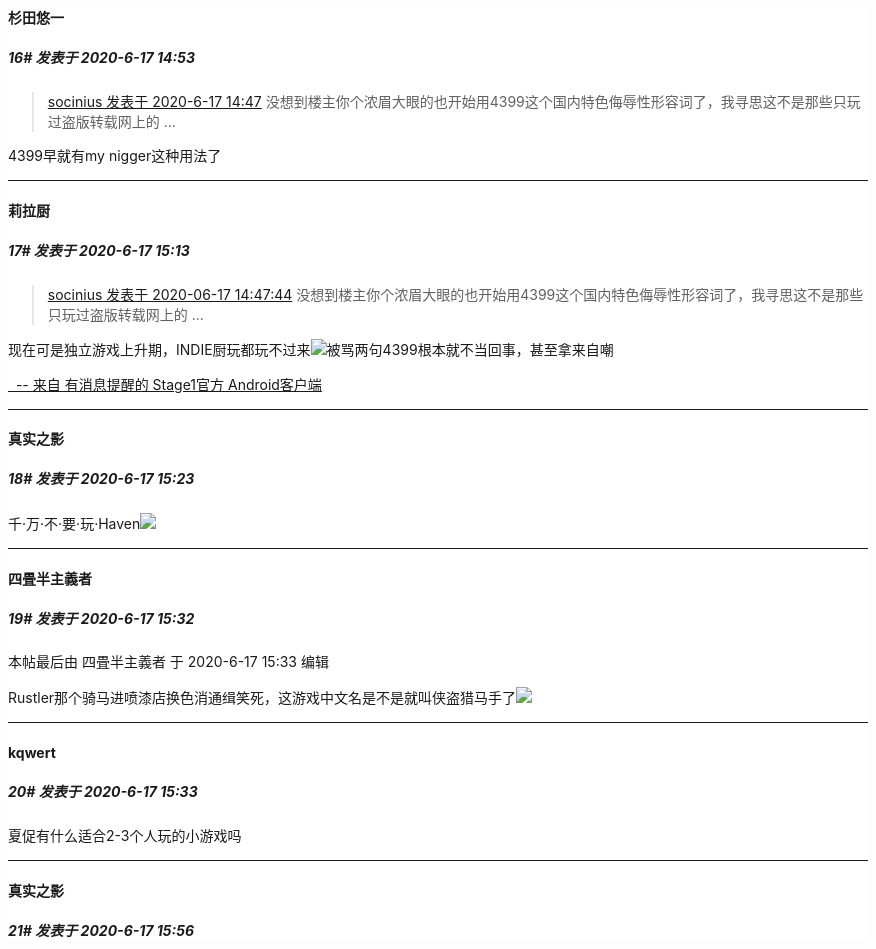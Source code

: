 ####  杉田悠一  
##### 16#       发表于 2020-6-17 14:53


<blockquote><a href="httphttps://bbs.saraba1st.com/2b/forum.php?mod=redirect&amp;goto=findpost&amp;pid=47838346&amp;ptid=1942248" target="_blank">socinius 发表于 2020-6-17 14:47</a>
没想到楼主你个浓眉大眼的也开始用4399这个国内特色侮辱性形容词了，我寻思这不是那些只玩过盗版转载网上的 ...</blockquote>
4399早就有my nigger这种用法了


-----

####  莉拉厨  
##### 17#       发表于 2020-6-17 15:13


<blockquote><a href="httphttps://bbs.saraba1st.com/2b/forum.php?mod=redirect&amp;goto=findpost&amp;pid=47838346&amp;ptid=1942248" target="_blank">socinius 发表于 2020-06-17 14:47:44</a>
没想到楼主你个浓眉大眼的也开始用4399这个国内特色侮辱性形容词了，我寻思这不是那些只玩过盗版转载网上的 ...</blockquote>现在可是独立游戏上升期，INDIE厨玩都玩不过来<img src="https://static.saraba1st.com/image/smiley/face2017/042.png" referrerpolicy="no-referrer">被骂两句4399根本就不当回事，甚至拿来自嘲

[  -- 来自 有消息提醒的 Stage1官方 Android客户端](https://www.coolapk.com/apk/140634)


-----

####  真实之影  
##### 18#       发表于 2020-6-17 15:23


千·万·不·要·玩·Haven<img src="https://static.saraba1st.com/image/smiley/face2017/152.png" referrerpolicy="no-referrer">


-----

####  四畳半主義者  
##### 19#       发表于 2020-6-17 15:32


 本帖最后由 四畳半主義者 于 2020-6-17 15:33 编辑 

Rustler那个骑马进喷漆店换色消通缉笑死，这游戏中文名是不是就叫侠盗猎马手了<img src="https://static.saraba1st.com/image/smiley/face2017/067.png" referrerpolicy="no-referrer">


-----

####  kqwert  
##### 20#       发表于 2020-6-17 15:33


夏促有什么适合2-3个人玩的小游戏吗


-----

####  真实之影  
##### 21#       发表于 2020-6-17 15:56
